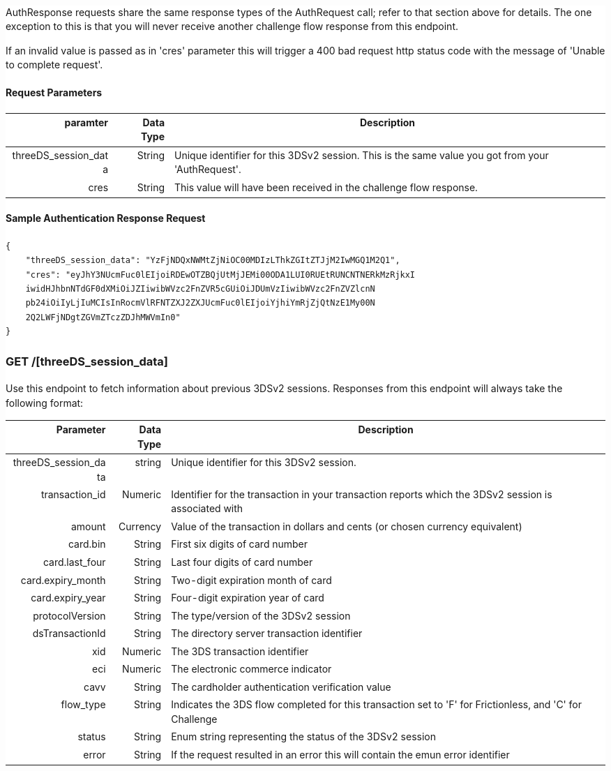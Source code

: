 AuthResponse requests share the same response types of the AuthRequest call; refer to that section above for details. The one exception to this is that you will never receive another challenge flow response from this endpoint.

If an invalid value is passed as in 'cres' parameter this will trigger a 400 bad request http status code with the message of 'Unable to complete request'.


#### Request Parameters

|paramter|Data Type|Description
|---:|---:|---|
|threeDS_session_data|String|Unique identifier for this 3DSv2 session. This is the same value you got from your 'AuthRequest'.|
|cres|String|This value will have been received in the challenge flow response.|

#### Sample Authentication Response Request

```shell
{
    "threeDS_session_data": "YzFjNDQxNWMtZjNiOC00MDIzLThkZGItZTJjM2IwMGQ1M2Q1",
    "cres": "eyJhY3NUcmFuc0lEIjoiRDEwOTZBQjUtMjJEMi00ODA1LUI0RUEtRUNCNTNERkMzRjkxI
    iwidHJhbnNTdGF0dXMiOiJZIiwibWVzc2FnZVR5cGUiOiJDUmVzIiwibWVzc2FnZVZlcnN
    pb24iOiIyLjIuMCIsInRocmVlRFNTZXJ2ZXJUcmFuc0lEIjoiYjhiYmRjZjQtNzE1My00N
    2Q2LWFjNDgtZGVmZTczZDJhMWVmIn0"
}
```

### GET /[threeDS_session_data]

Use this endpoint to fetch information about previous 3DSv2 sessions.
		Responses from this endpoint will always take the following format:

|Parameter|Data Type|Description|
|---:|---:|---|
|threeDS_session_data|string|Unique identifier for this 3DSv2 session.|
|transaction_id|Numeric|Identifier for the transaction in your transaction reports which the 3DSv2 session is associated with|
|amount|Currency|Value of the transaction in dollars and cents (or chosen currency equivalent)|
|card.bin|String|First six digits of card number|
|card.last_four|String|Last four digits of card number|
|card.expiry_month|String|Two-digit expiration month of card|
|card.expiry_year|String|Four-digit expiration year of card|
|protocolVersion|String|The type/version of the 3DSv2 session|
|dsTransactionId|String|The directory server transaction identifier|
|xid|Numeric|The 3DS transaction identifier|
|eci|Numeric|The electronic commerce indicator|
|cavv|String|The cardholder authentication verification value|
|flow_type|String|Indicates the 3DS flow completed for this transaction set to 'F' for Frictionless, and 'C' for Challenge|
|status|String|Enum string representing the status of the 3DSv2 session|
|error|String|If the request resulted in an error this will contain the emun error identifier|
